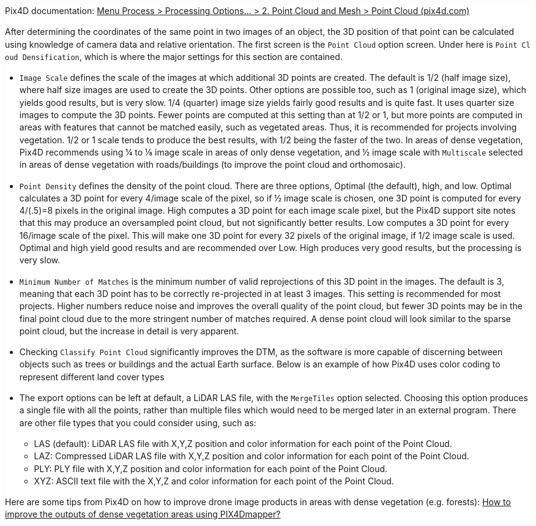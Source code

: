 Pix4D documentation: 
<a href="https://support.pix4d.com/hc/en-us/articles/202557799-Menu-Process-Processing-Options-2-Point-Cloud-and-Mesh-Point-Cloud" target="_blank" rel="noopener noreferrer">Menu Process > Processing Options... > 2. Point Cloud and Mesh > Point Cloud (pix4d.com)</a>

After determining the coordinates of the same point in two images of an object, the 3D position of that point can be calculated using knowledge of camera data and relative orientation. The first screen is the `Point Cloud` option screen. Under here is `Point Cloud Densification`, which is where the major settings for this section are contained.

* `Image Scale` defines the scale of the images at which additional 3D points are created. The default is 1/2 (half image size), where half size images are used to create the 3D points. Other options are possible too, such as 1 (original image size), which yields good results, but is very slow. 1/4 (quarter) image size yields fairly good results and is quite fast. It uses quarter size images to compute the 3D points. Fewer points are computed at this setting than at 1/2 or 1, but more points are computed in areas with features that cannot be matched easily, such as vegetated areas. Thus, it is recommended for projects involving vegetation. 1/2 or 1 scale tends to produce the best results, with 1/2 being the faster of the two.  In areas of dense vegetation, Pix4D recommends using ¼ to ⅛ image scale in areas of only dense vegetation, and ½ image scale with `Multiscale` selected in areas of dense vegetation with roads/buildings (to improve the point cloud and orthomosaic).  

* `Point Density` defines the density of the point cloud. There are three options, Optimal (the default), high, and low. Optimal calculates a 3D point for every 4/image scale of the pixel, so if ½ image scale is chosen, one 3D point is computed for every 4/(.5)=8 pixels in the original image. High computes a 3D point for each image scale pixel, but the Pix4D support site notes that this may produce an oversampled point cloud, but not significantly better results. Low computes a 3D point for every 16/image scale of the pixel. This will make one 3D point for every 32 pixels of the original image, if 1/2 image scale is used. Optimal and high yield good results and are recommended over Low. High produces very good results, but the processing is very slow. 

* `Minimum Number of Matches` is the minimum number of valid reprojections of this 3D point in the images. The default is 3, meaning that each 3D point has to be correctly re-projected in at least 3 images. This setting is recommended for most projects. Higher numbers reduce noise and improves the overall quality of the point cloud, but fewer 3D points may be in the final point cloud due to the more stringent number of matches required. A dense point cloud will look similar to the sparse point cloud, but the increase in detail is very apparent.

* Checking `Classify Point Cloud` significantly improves the DTM, as the software is more capable of discerning between objects such as trees or buildings and the actual Earth surface. Below is an example of how Pix4D uses color coding to represent different land cover types

* The export options can be left at default, a LiDAR LAS file, with the `MergeTiles` option selected. Choosing this option produces a single file with all the points, rather than multiple files which would need to be merged later in an external program. There are other file types that you could consider using, such as: 

    * LAS (default): LiDAR LAS file with X,Y,Z position and color information for each point of the Point Cloud. 
    * LAZ: Compressed LiDAR LAS file with X,Y,Z position and color information for each point of the Point Cloud.
    * PLY: PLY file with X,Y,Z position and color information for each point of the Point Cloud. 
    * XYZ: ASCII text file with the X,Y,Z and color information for each point of the Point Cloud. 

Here are some tips from Pix4D on how to improve drone image products in areas with dense vegetation (e.g. forests):
<a href="https://support.pix4d.com/hc/en-us/articles/202560159-How-to-improve-the-outputs-of-dense-vegetation-areas-using-PIX4Dmapper" target="_blank" rel="noopener noreferrer">How to improve the outputs of dense vegetation areas using PIX4Dmapper?</a>
